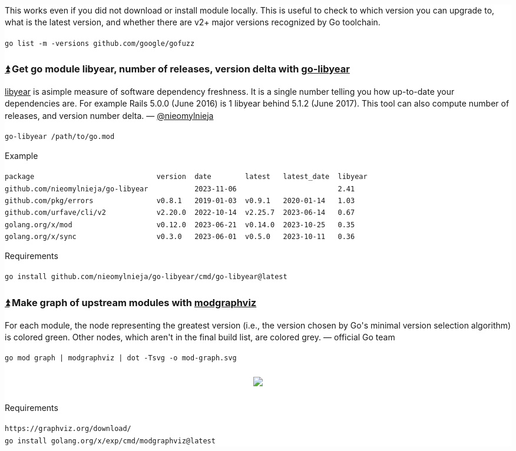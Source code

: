 This works even if you did not download or install module locally. This is useful to check to which version you can upgrade to, what is the latest version, and whether there are v2+ major versions recognized by Go toolchain.


```
go list -m -versions github.com/google/gofuzz
```


### [⏫](#contents) Get go module libyear, number of releases, version delta with [go-libyear](https://github.com/nieomylnieja/go-libyear)

[libyear](https://libyear.com) is asimple measure of software dependency freshness. It is a single number telling you how up-to-date your dependencies are. For example Rails 5.0.0 (June 2016) is 1 libyear behind 5.1.2 (June 2017). This tool can also compute number of releases, and version number delta. — [@nieomylnieja](https://github.com/nieomylnieja)


```
go-libyear /path/to/go.mod
```

Example
```
package                             version  date        latest   latest_date  libyear
github.com/nieomylnieja/go-libyear           2023-11-06                        2.41
github.com/pkg/errors               v0.8.1   2019-01-03  v0.9.1   2020-01-14   1.03
github.com/urfave/cli/v2            v2.20.0  2022-10-14  v2.25.7  2023-06-14   0.67
golang.org/x/mod                    v0.12.0  2023-06-21  v0.14.0  2023-10-25   0.35
golang.org/x/sync                   v0.3.0   2023-06-01  v0.5.0   2023-10-11   0.36
```

Requirements
```
go install github.com/nieomylnieja/go-libyear/cmd/go-libyear@latest
```

### [⏫](#contents) Make graph of upstream modules with [modgraphviz](https://golang.org/x/exp/cmd/modgraphviz)

For each module, the node representing the greatest version (i.e., the version chosen by Go's minimal version selection algorithm) is colored green. Other nodes, which aren't in the final build list, are colored grey. — official Go team


```
go mod graph | modgraphviz | dot -Tsvg -o mod-graph.svg
```

<div align="center"><img src="./img/modgraphviz-go-featureprocessing.svg" style="margin: 8px; max-height: 640px;"></div>


Requirements
```
https://graphviz.org/download/
go install golang.org/x/exp/cmd/modgraphviz@latest
```
